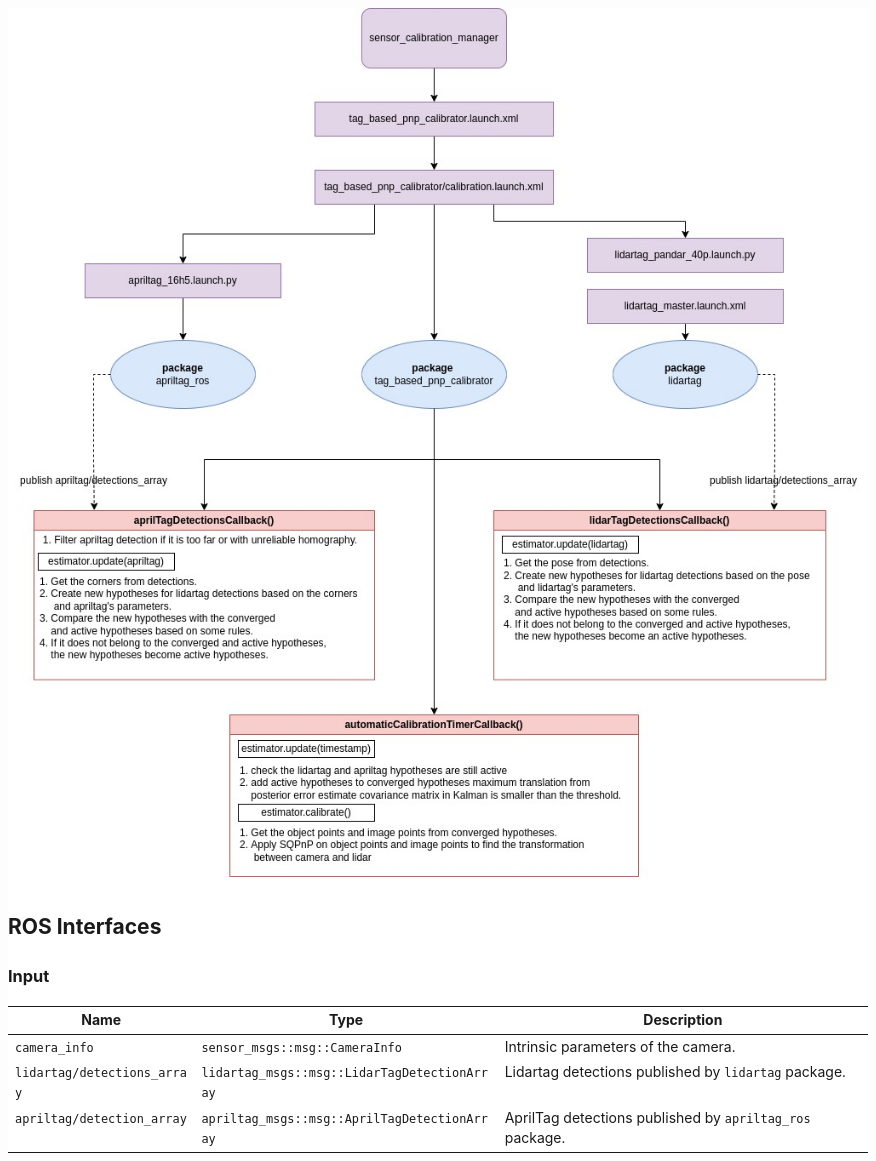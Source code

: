 ![segment](../docs/images/tag_based_pnp_calibrator/tag_based_pnp_calibrator.jpg)

## ROS Interfaces

### Input

| Name                        | Type                                         | Description                                              |
| --------------------------- | -------------------------------------------- | -------------------------------------------------------- |
| `camera_info`               | `sensor_msgs::msg::CameraInfo`               | Intrinsic parameters of the camera.                      |
| `lidartag/detections_array` | `lidartag_msgs::msg::LidarTagDetectionArray` | Lidartag detections published by `lidartag` package.     |
| `apriltag/detection_array`  | `apriltag_msgs::msg::AprilTagDetectionArray` | AprilTag detections published by `apriltag_ros` package. |
